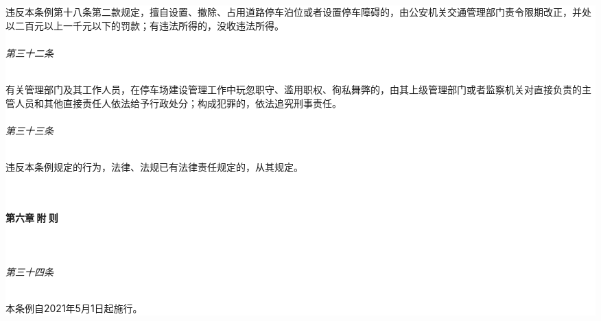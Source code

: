 违反本条例第十八条第二款规定，擅自设置、撤除、占用道路停车泊位或者设置停车障碍的，由公安机关交通管理部门责令限期改正，并处以二百元以上一千元以下的罚款；有违法所得的，没收违法所得。

###### 第三十二条

有关管理部门及其工作人员，在停车场建设管理工作中玩忽职守、滥用职权、徇私舞弊的，由其上级管理部门或者监察机关对直接负责的主管人员和其他直接责任人依法给予行政处分；构成犯罪的，依法追究刑事责任。

###### 第三十三条

违反本条例规定的行为，法律、法规已有法律责任规定的，从其规定。

​

#### 第六章 附 则

​

###### 第三十四条

本条例自2021年5月1日起施行。

